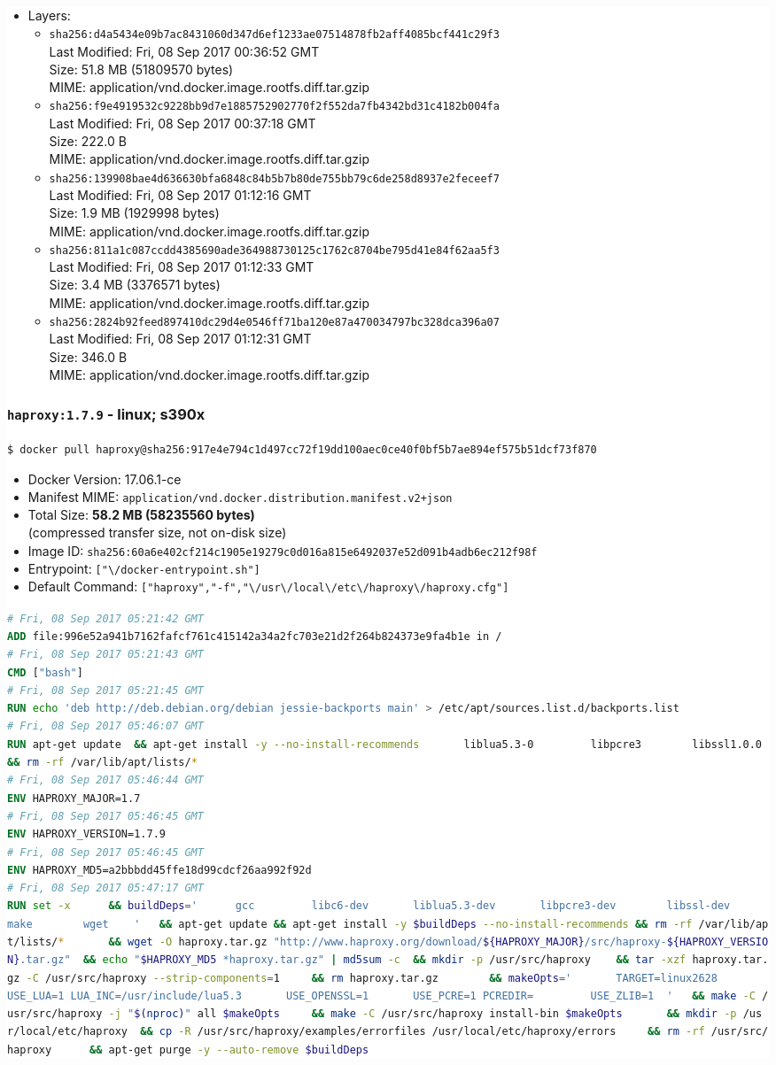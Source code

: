 -	Layers:
	-	`sha256:d4a5434e09b7ac8431060d347d6ef1233ae07514878fb2aff4085bcf441c29f3`  
		Last Modified: Fri, 08 Sep 2017 00:36:52 GMT  
		Size: 51.8 MB (51809570 bytes)  
		MIME: application/vnd.docker.image.rootfs.diff.tar.gzip
	-	`sha256:f9e4919532c9228bb9d7e1885752902770f2f552da7fb4342bd31c4182b004fa`  
		Last Modified: Fri, 08 Sep 2017 00:37:18 GMT  
		Size: 222.0 B  
		MIME: application/vnd.docker.image.rootfs.diff.tar.gzip
	-	`sha256:139908bae4d636630bfa6848c84b5b7b80de755bb79c6de258d8937e2feceef7`  
		Last Modified: Fri, 08 Sep 2017 01:12:16 GMT  
		Size: 1.9 MB (1929998 bytes)  
		MIME: application/vnd.docker.image.rootfs.diff.tar.gzip
	-	`sha256:811a1c087ccdd4385690ade364988730125c1762c8704be795d41e84f62aa5f3`  
		Last Modified: Fri, 08 Sep 2017 01:12:33 GMT  
		Size: 3.4 MB (3376571 bytes)  
		MIME: application/vnd.docker.image.rootfs.diff.tar.gzip
	-	`sha256:2824b92feed897410dc29d4e0546ff71ba120e87a470034797bc328dca396a07`  
		Last Modified: Fri, 08 Sep 2017 01:12:31 GMT  
		Size: 346.0 B  
		MIME: application/vnd.docker.image.rootfs.diff.tar.gzip

### `haproxy:1.7.9` - linux; s390x

```console
$ docker pull haproxy@sha256:917e4e794c1d497cc72f19dd100aec0ce40f0bf5b7ae894ef575b51dcf73f870
```

-	Docker Version: 17.06.1-ce
-	Manifest MIME: `application/vnd.docker.distribution.manifest.v2+json`
-	Total Size: **58.2 MB (58235560 bytes)**  
	(compressed transfer size, not on-disk size)
-	Image ID: `sha256:60a6e402cf214c1905e19279c0d016a815e6492037e52d091b4adb6ec212f98f`
-	Entrypoint: `["\/docker-entrypoint.sh"]`
-	Default Command: `["haproxy","-f","\/usr\/local\/etc\/haproxy\/haproxy.cfg"]`

```dockerfile
# Fri, 08 Sep 2017 05:21:42 GMT
ADD file:996e52a941b7162fafcf761c415142a34a2fc703e21d2f264b824373e9fa4b1e in / 
# Fri, 08 Sep 2017 05:21:43 GMT
CMD ["bash"]
# Fri, 08 Sep 2017 05:21:45 GMT
RUN echo 'deb http://deb.debian.org/debian jessie-backports main' > /etc/apt/sources.list.d/backports.list
# Fri, 08 Sep 2017 05:46:07 GMT
RUN apt-get update 	&& apt-get install -y --no-install-recommends 		liblua5.3-0 		libpcre3 		libssl1.0.0 	&& rm -rf /var/lib/apt/lists/*
# Fri, 08 Sep 2017 05:46:44 GMT
ENV HAPROXY_MAJOR=1.7
# Fri, 08 Sep 2017 05:46:45 GMT
ENV HAPROXY_VERSION=1.7.9
# Fri, 08 Sep 2017 05:46:45 GMT
ENV HAPROXY_MD5=a2bbbdd45ffe18d99cdcf26aa992f92d
# Fri, 08 Sep 2017 05:47:17 GMT
RUN set -x 		&& buildDeps=' 		gcc 		libc6-dev 		liblua5.3-dev 		libpcre3-dev 		libssl-dev 		make 		wget 	' 	&& apt-get update && apt-get install -y $buildDeps --no-install-recommends && rm -rf /var/lib/apt/lists/* 		&& wget -O haproxy.tar.gz "http://www.haproxy.org/download/${HAPROXY_MAJOR}/src/haproxy-${HAPROXY_VERSION}.tar.gz" 	&& echo "$HAPROXY_MD5 *haproxy.tar.gz" | md5sum -c 	&& mkdir -p /usr/src/haproxy 	&& tar -xzf haproxy.tar.gz -C /usr/src/haproxy --strip-components=1 	&& rm haproxy.tar.gz 		&& makeOpts=' 		TARGET=linux2628 		USE_LUA=1 LUA_INC=/usr/include/lua5.3 		USE_OPENSSL=1 		USE_PCRE=1 PCREDIR= 		USE_ZLIB=1 	' 	&& make -C /usr/src/haproxy -j "$(nproc)" all $makeOpts 	&& make -C /usr/src/haproxy install-bin $makeOpts 		&& mkdir -p /usr/local/etc/haproxy 	&& cp -R /usr/src/haproxy/examples/errorfiles /usr/local/etc/haproxy/errors 	&& rm -rf /usr/src/haproxy 		&& apt-get purge -y --auto-remove $buildDeps
```